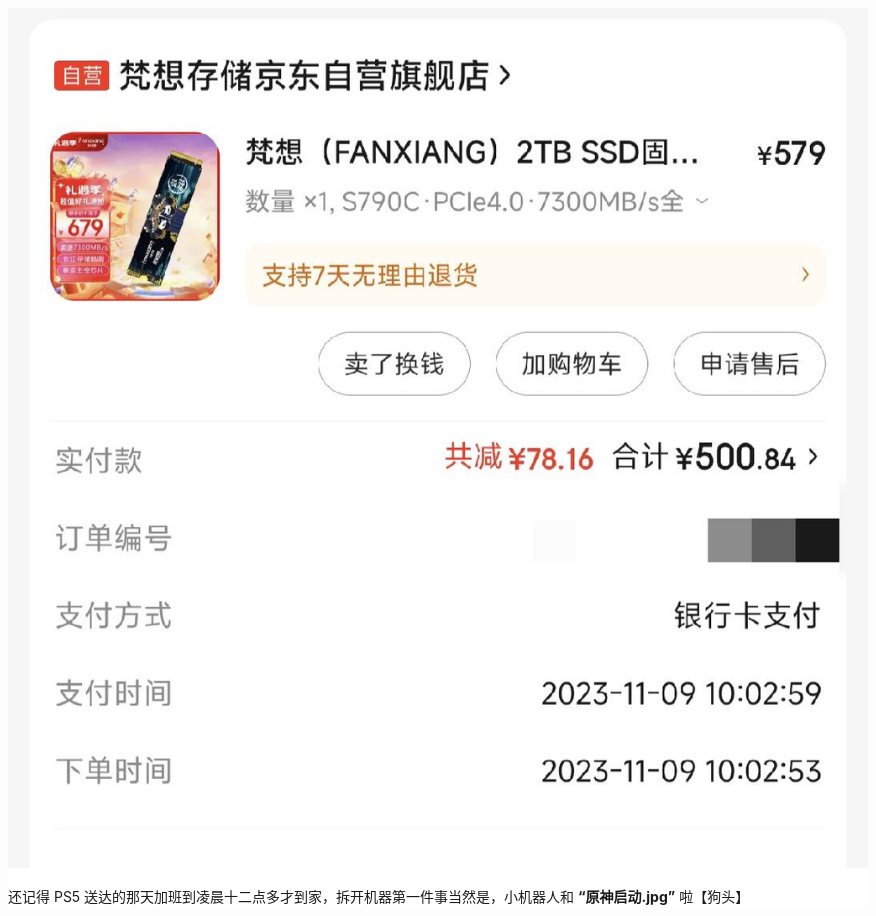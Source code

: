​![img_v3_026e_e3f7d4d0-8ffc-46a5-9914-f8f9a267082h](../static/assets/blog-ps5/img_v3_026e_e3f7d4d0-8ffc-46a5-9914-f8f9a267082h-20231224112920-se96kcf.jpg)​​

还记得 PS5 送达的那天加班到凌晨十二点多才到家，拆开机器第一件事当然是，小机器人和 **“原神启动.jpg”** 啦【狗头】
